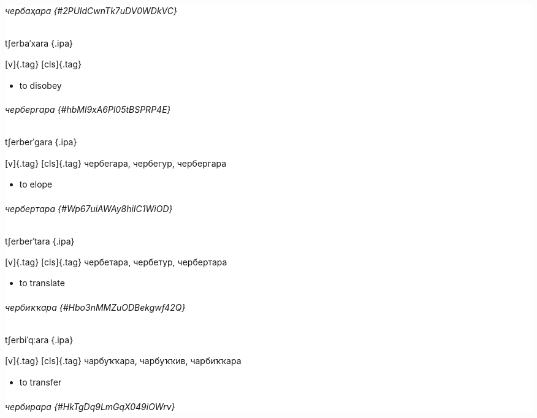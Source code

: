###### чербаҳара {#2PUldCwnTk7uDV0WDkVC}

tʃerbaˈxara {.ipa}

</div>

[v]{.tag} [cls]{.tag}

- to disobey

</div>

<div class='word'>

<div class='title'>

###### чербергара {#hbMl9xA6Pl05tBSPRP4E}

tʃerberˈgara {.ipa}

</div>

[v]{.tag} [cls]{.tag} чербегара, чербегур, чербергара

- to elope

</div>

<div class='word'>

<div class='title'>

###### чербертара {#Wp67uiAWAy8hiIC1WiOD}

tʃerberˈtara {.ipa}

</div>

[v]{.tag} [cls]{.tag} чербетара, чербетур, чербертара

- to translate

</div>

<div class='word'>

<div class='title'>

###### чербиҡҡара {#Hbo3nMMZuODBekgwf42Q}

tʃerbiˈqːara {.ipa}

</div>

[v]{.tag} [cls]{.tag} чарбуҡҡара, чарбуҡҡив, чарбиҡҡара

- to transfer

</div>

<div class='word'>

<div class='title'>

###### чербирара {#HkTgDq9LmGqX049iOWrv}
